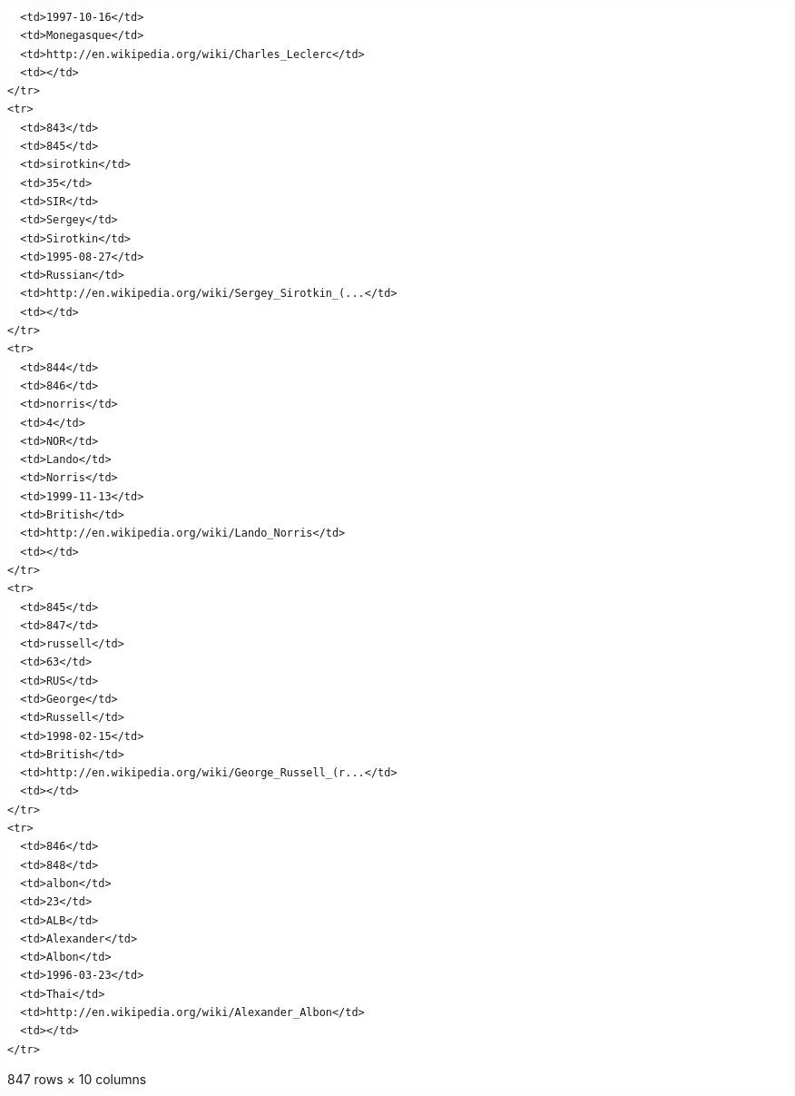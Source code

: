       <td>1997-10-16</td>
      <td>Monegasque</td>
      <td>http://en.wikipedia.org/wiki/Charles_Leclerc</td>
      <td></td>
    </tr>
    <tr>
      <td>843</td>
      <td>845</td>
      <td>sirotkin</td>
      <td>35</td>
      <td>SIR</td>
      <td>Sergey</td>
      <td>Sirotkin</td>
      <td>1995-08-27</td>
      <td>Russian</td>
      <td>http://en.wikipedia.org/wiki/Sergey_Sirotkin_(...</td>
      <td></td>
    </tr>
    <tr>
      <td>844</td>
      <td>846</td>
      <td>norris</td>
      <td>4</td>
      <td>NOR</td>
      <td>Lando</td>
      <td>Norris</td>
      <td>1999-11-13</td>
      <td>British</td>
      <td>http://en.wikipedia.org/wiki/Lando_Norris</td>
      <td></td>
    </tr>
    <tr>
      <td>845</td>
      <td>847</td>
      <td>russell</td>
      <td>63</td>
      <td>RUS</td>
      <td>George</td>
      <td>Russell</td>
      <td>1998-02-15</td>
      <td>British</td>
      <td>http://en.wikipedia.org/wiki/George_Russell_(r...</td>
      <td></td>
    </tr>
    <tr>
      <td>846</td>
      <td>848</td>
      <td>albon</td>
      <td>23</td>
      <td>ALB</td>
      <td>Alexander</td>
      <td>Albon</td>
      <td>1996-03-23</td>
      <td>Thai</td>
      <td>http://en.wikipedia.org/wiki/Alexander_Albon</td>
      <td></td>
    </tr>
  </tbody>
</table>
<p>847 rows × 10 columns</p>
</div>
